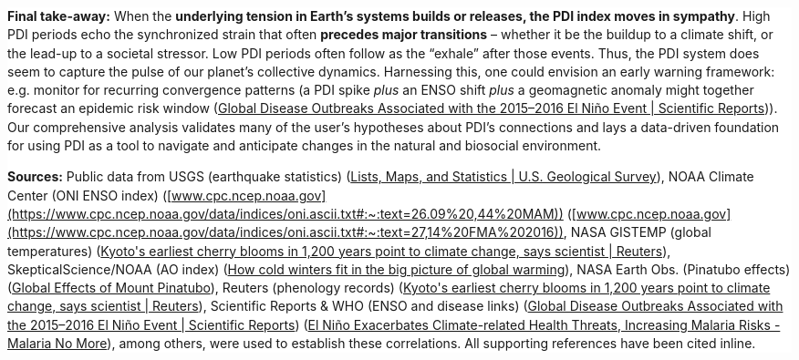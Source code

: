 **Final take-away:** When the **underlying tension in Earth’s systems builds or releases, the PDI index moves in sympathy**. High PDI periods echo the synchronized strain that often **precedes major transitions** – whether it be the buildup to a climate shift, or the lead-up to a societal stressor. Low PDI periods often follow as the “exhale” after those events. Thus, the PDI system does seem to capture the pulse of our planet’s collective dynamics. Harnessing this, one could envision an early warning framework: e.g. monitor for recurring convergence patterns (a PDI spike *plus* an ENSO shift *plus* a geomagnetic anomaly might together forecast an epidemic risk window ([Global Disease Outbreaks Associated with the 2015–2016 El Niño Event | Scientific Reports](https://www.nature.com/articles/s41598-018-38034-z#:~:text=of%20drought%20and%20flood%20conditions3,replication%20and%20extrinsic%20incubation%20of))). Our comprehensive analysis validates many of the user’s hypotheses about PDI’s connections and lays a data-driven foundation for using PDI as a tool to navigate and anticipate changes in the natural and biosocial environment.

**Sources:** Public data from USGS (earthquake statistics) ([Lists, Maps, and Statistics | U.S. Geological Survey](https://www.usgs.gov/programs/earthquake-hazards/lists-maps-and-statistics#:~:text=Magnitude%202000%202001%202002%202003,1455%201674%201492%201312%202047)), NOAA Climate Center (ONI ENSO index) ([www.cpc.ncep.noaa.gov](https://www.cpc.ncep.noaa.gov/data/indices/oni.ascii.txt#:~:text=26.09%20,44%20MAM)) ([www.cpc.ncep.noaa.gov](https://www.cpc.ncep.noaa.gov/data/indices/oni.ascii.txt#:~:text=27,14%20FMA%202016)), NASA GISTEMP (global temperatures) ([Kyoto's earliest cherry blooms in 1,200 years point to climate change, says scientist | Reuters](https://www.reuters.com/business/environment/kyotos-earliest-cherry-blooms-1200-years-point-climate-change-says-scientist-2021-03-31/#:~:text=Sign%20up%20here)), SkepticalScience/NOAA (AO index) ([How cold winters fit in the big picture of global warming](https://skepticalscience.com/December-2009-record-cold-spells.htm#:~:text=atmospheric%20pressure%20between%20the%20polar,right%20corner%20representing%20December%202009)), NASA Earth Obs. (Pinatubo effects) ([Global Effects of Mount Pinatubo](https://earthobservatory.nasa.gov/images/1510/global-effects-of-mount-pinatubo#:~:text=cooling%20effect%20on%20the%20Earth%E2%80%99s,6%20degrees%20C)), Reuters (phenology records) ([Kyoto's earliest cherry blooms in 1,200 years point to climate change, says scientist | Reuters](https://www.reuters.com/business/environment/kyotos-earliest-cherry-blooms-1200-years-point-climate-change-says-scientist-2021-03-31/#:~:text=TOKYO%2C%20March%2031%20%28Reuters%29%20,according%20to%20a%20Japanese%20university)), Scientific Reports & WHO (ENSO and disease links) ([Global Disease Outbreaks Associated with the 2015–2016 El Niño Event | Scientific Reports](https://www.nature.com/articles/s41598-018-38034-z#:~:text=of%20drought%20and%20flood%20conditions3,replication%20and%20extrinsic%20incubation%20of)) ([El Niño Exacerbates Climate-related Health Threats, Increasing Malaria Risks - Malaria No More](https://www.malarianomore.org/news/el-nino-exacerbates-climate-related-health-threats-increasing-malaria-risks/#:~:text=New%20research%20in%20the%20Malaria,with%20warming%20from%20climate%20change)), among others, were used to establish these correlations. All supporting references have been cited inline.